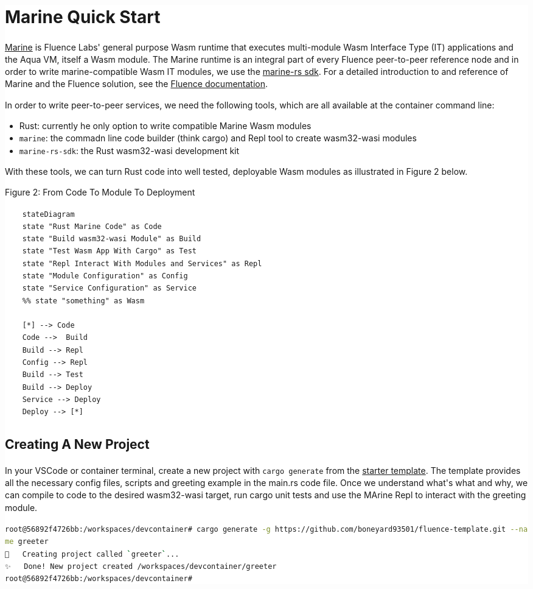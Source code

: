 # Marine Quick Start

[Marine](https://github.com/fluencelabs/marine) is Fluence Labs' general purpose Wasm runtime that executes multi-module Wasm Interface Type (IT) applications and the Aqua VM, itself a Wasm module. The Marine runtime is an integral part of every Fluence peer-to-peer reference node and in order to write marine-compatible Wasm IT modules, we use the [marine-rs sdk](https://github.com/fluencelabs/rust-sdk). For a detailed introduction to and reference of Marine and the Fluence solution, see the [Fluence documentation](https://doc.fluence.dev/docs/).

In order to write peer-to-peer services, we need the following tools, which are all available at the container command line:

* Rust: currently he only option to write compatible Marine Wasm modules
* `marine`: the commadn line code builder (think cargo) and Repl tool to create wasm32-wasi modules
* `marine-rs-sdk`: the Rust wasm32-wasi development kit

With these tools, we can turn Rust code into well tested, deployable Wasm modules as illustrated in Figure 2 below.

Figure 2: From Code To Module To Deployment

```mermaid
    stateDiagram
    state "Rust Marine Code" as Code
    state "Build wasm32-wasi Module" as Build
    state "Test Wasm App With Cargo" as Test
    state "Repl Interact With Modules and Services" as Repl
    state "Module Configuration" as Config
    state "Service Configuration" as Service
    %% state "something" as Wasm

    [*] --> Code
    Code -->  Build
    Build --> Repl
    Config --> Repl
    Build --> Test
    Build --> Deploy
    Service --> Deploy
    Deploy --> [*]
```

## Creating A New Project

In your VSCode or container terminal, create a new project with `cargo generate` from the [starter template](https://github.com/boneyard93501/fluence-template). The template provides all the necessary config files, scripts and greeting example in the main.rs code file. Once we understand what's what and why, we can compile to code to the desired wasm32-wasi target, run cargo unit tests and use the MArine Repl to interact with the greeting module.

```bash
root@56892f4726bb:/workspaces/devcontainer# cargo generate -g https://github.com/boneyard93501/fluence-template.git --name greeter
🔧   Creating project called `greeter`...
✨   Done! New project created /workspaces/devcontainer/greeter
root@56892f4726bb:/workspaces/devcontainer#
```
